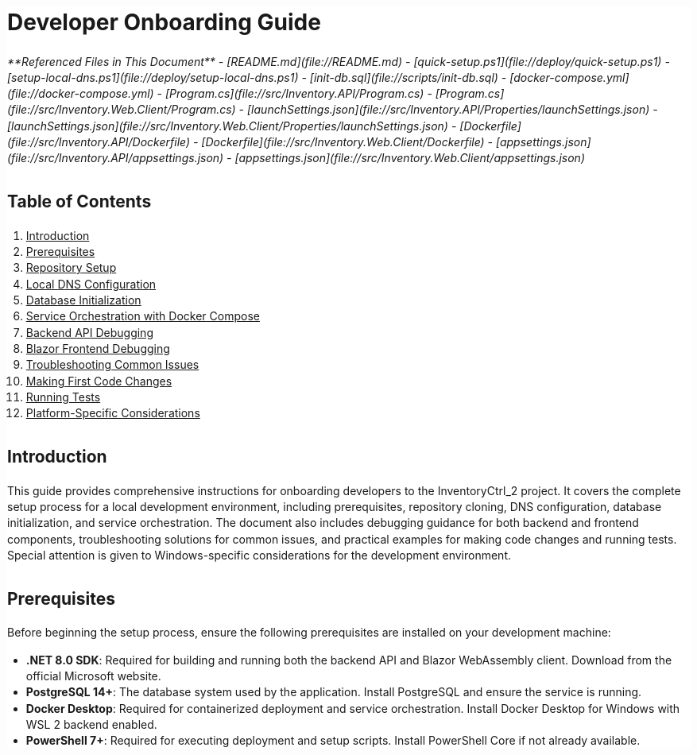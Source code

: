 # Developer Onboarding Guide

<cite>
**Referenced Files in This Document**   
- [README.md](file://README.md)
- [quick-setup.ps1](file://deploy/quick-setup.ps1)
- [setup-local-dns.ps1](file://deploy/setup-local-dns.ps1)
- [init-db.sql](file://scripts/init-db.sql)
- [docker-compose.yml](file://docker-compose.yml)
- [Program.cs](file://src/Inventory.API/Program.cs)
- [Program.cs](file://src/Inventory.Web.Client/Program.cs)
- [launchSettings.json](file://src/Inventory.API/Properties/launchSettings.json)
- [launchSettings.json](file://src/Inventory.Web.Client/Properties/launchSettings.json)
- [Dockerfile](file://src/Inventory.API/Dockerfile)
- [Dockerfile](file://src/Inventory.Web.Client/Dockerfile)
- [appsettings.json](file://src/Inventory.API/appsettings.json)
- [appsettings.json](file://src/Inventory.Web.Client/appsettings.json)
</cite>

## Table of Contents
1. [Introduction](#introduction)
2. [Prerequisites](#prerequisites)
3. [Repository Setup](#repository-setup)
4. [Local DNS Configuration](#local-dns-configuration)
5. [Database Initialization](#database-initialization)
6. [Service Orchestration with Docker Compose](#service-orchestration-with-docker-compose)
7. [Backend API Debugging](#backend-api-debugging)
8. [Blazor Frontend Debugging](#blazor-frontend-debugging)
9. [Troubleshooting Common Issues](#troubleshooting-common-issues)
10. [Making First Code Changes](#making-first-code-changes)
11. [Running Tests](#running-tests)
12. [Platform-Specific Considerations](#platform-specific-considerations)

## Introduction
This guide provides comprehensive instructions for onboarding developers to the InventoryCtrl_2 project. It covers the complete setup process for a local development environment, including prerequisites, repository cloning, DNS configuration, database initialization, and service orchestration. The document also includes debugging guidance for both backend and frontend components, troubleshooting solutions for common issues, and practical examples for making code changes and running tests. Special attention is given to Windows-specific considerations for the development environment.

## Prerequisites
Before beginning the setup process, ensure the following prerequisites are installed on your development machine:

- **.NET 8.0 SDK**: Required for building and running both the backend API and Blazor WebAssembly client. Download from the official Microsoft website.
- **PostgreSQL 14+**: The database system used by the application. Install PostgreSQL and ensure the service is running.
- **Docker Desktop**: Required for containerized deployment and service orchestration. Install Docker Desktop for Windows with WSL 2 backend enabled.
- **PowerShell 7+**: Required for executing deployment and setup scripts. Install PowerShell Core if not already available.
